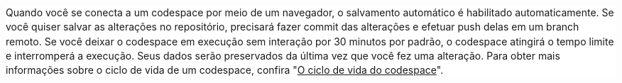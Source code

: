 Quando você se conecta a um codespace por meio de um navegador, o salvamento automático é habilitado automaticamente. Se você quiser salvar as alterações no repositório, precisará fazer commit das alterações e efetuar push delas em um branch remoto. Se você deixar o codespace em execução sem interação por 30 minutos por padrão, o codespace atingirá o tempo limite e interromperá a execução. Seus dados serão preservados da última vez que você fez uma alteração. Para obter mais informações sobre o ciclo de vida de um codespace, confira "[O ciclo de vida do codespace](/codespaces/developing-in-codespaces/the-codespace-lifecycle)".
